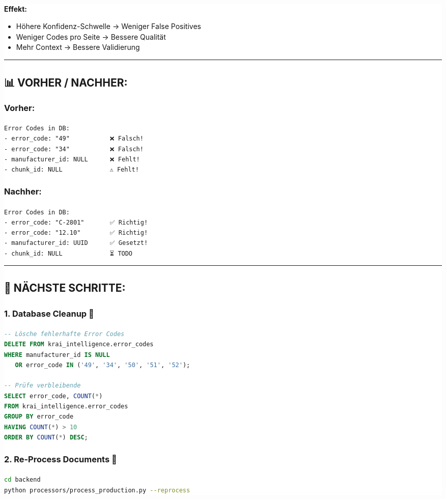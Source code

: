 **Effekt:**
- Höhere Konfidenz-Schwelle → Weniger False Positives
- Weniger Codes pro Seite → Bessere Qualität
- Mehr Context → Bessere Validierung

---

## 📊 **VORHER / NACHHER:**

### **Vorher:**
```
Error Codes in DB:
- error_code: "49"           ❌ Falsch!
- error_code: "34"           ❌ Falsch!
- manufacturer_id: NULL      ❌ Fehlt!
- chunk_id: NULL             ⚠️ Fehlt!
```

### **Nachher:**
```
Error Codes in DB:
- error_code: "C-2801"       ✅ Richtig!
- error_code: "12.10"        ✅ Richtig!
- manufacturer_id: UUID      ✅ Gesetzt!
- chunk_id: NULL             ⏳ TODO
```

---

## 🔄 **NÄCHSTE SCHRITTE:**

### **1. Database Cleanup** 🧹
```sql
-- Lösche fehlerhafte Error Codes
DELETE FROM krai_intelligence.error_codes
WHERE manufacturer_id IS NULL
   OR error_code IN ('49', '34', '50', '51', '52');

-- Prüfe verbleibende
SELECT error_code, COUNT(*) 
FROM krai_intelligence.error_codes
GROUP BY error_code
HAVING COUNT(*) > 10
ORDER BY COUNT(*) DESC;
```

### **2. Re-Process Documents** 🔄
```bash
cd backend
python processors/process_production.py --reprocess
```
